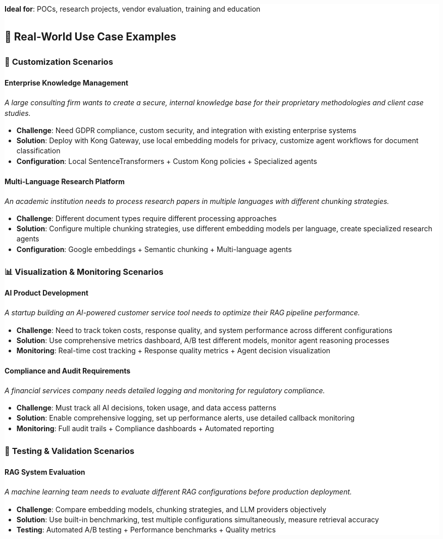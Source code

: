 **Ideal for**: POCs, research projects, vendor evaluation, training and education

## 💼 Real-World Use Case Examples

### 🔧 **Customization Scenarios**

#### **Enterprise Knowledge Management**
*A large consulting firm wants to create a secure, internal knowledge base for their proprietary methodologies and client case studies.*

- **Challenge**: Need GDPR compliance, custom security, and integration with existing enterprise systems
- **Solution**: Deploy with Kong Gateway, use local embedding models for privacy, customize agent workflows for document classification
- **Configuration**: Local SentenceTransformers + Custom Kong policies + Specialized agents

#### **Multi-Language Research Platform**
*An academic institution needs to process research papers in multiple languages with different chunking strategies.*

- **Challenge**: Different document types require different processing approaches
- **Solution**: Configure multiple chunking strategies, use different embedding models per language, create specialized research agents
- **Configuration**: Google embeddings + Semantic chunking + Multi-language agents

### 📊 **Visualization & Monitoring Scenarios**

#### **AI Product Development**
*A startup building an AI-powered customer service tool needs to optimize their RAG pipeline performance.*

- **Challenge**: Need to track token costs, response quality, and system performance across different configurations
- **Solution**: Use comprehensive metrics dashboard, A/B test different models, monitor agent reasoning processes
- **Monitoring**: Real-time cost tracking + Response quality metrics + Agent decision visualization

#### **Compliance and Audit Requirements**
*A financial services company needs detailed logging and monitoring for regulatory compliance.*

- **Challenge**: Must track all AI decisions, token usage, and data access patterns
- **Solution**: Enable comprehensive logging, set up performance alerts, use detailed callback monitoring
- **Monitoring**: Full audit trails + Compliance dashboards + Automated reporting

### 🧪 **Testing & Validation Scenarios**

#### **RAG System Evaluation**
*A machine learning team needs to evaluate different RAG configurations before production deployment.*

- **Challenge**: Compare embedding models, chunking strategies, and LLM providers objectively
- **Solution**: Use built-in benchmarking, test multiple configurations simultaneously, measure retrieval accuracy
- **Testing**: Automated A/B testing + Performance benchmarks + Quality metrics
